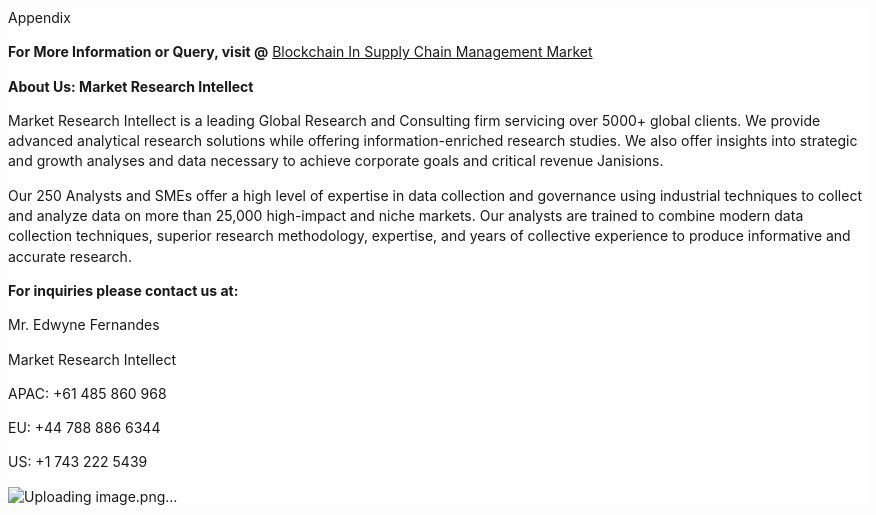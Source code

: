 Appendix</span></em></p><p><span class="font-[700]"><strong>For More Information or Query, visit&nbsp;@</strong>&nbsp;</span><span class="font-[700]"><a href="https://www.marketresearchintellect.com/product/blockchain-in-supply-chain-management-market/?utm_source=Linkedin&utm_medium=846" target="_blank" data-tracking-control-name="article-ssr-frontend-pulse_little-text-block" data-tracking-will-navigate="" data-test-link="">Blockchain In Supply Chain Management Market</a></span></p><p><strong><span class="font-[700]">About Us: Market Research Intellect</span></strong></p><p><span class="">Market Research Intellect is a leading Global Research and Consulting firm servicing over 5000+ global clients. We provide advanced analytical research solutions while offering information-enriched research studies.&nbsp;</span>We also offer insights into strategic and growth analyses and data necessary to achieve corporate goals and critical revenue Janisions.</p><p><span class="">Our 250 Analysts and SMEs offer a high level of expertise in data collection and governance using industrial techniques to collect and analyze data on more than 25,000 high-impact and niche markets. Our analysts are trained to combine modern data collection techniques, superior research methodology, expertise, and years of collective experience to produce informative and accurate research.</span></p><p><strong>For inquiries please contact us at:</strong></p><p>Mr. Edwyne Fernandes</p><p>Market Research Intellect</p><p>APAC: +61 485 860 968</p><p>EU: +44 788 886 6344</p><p>US: +1 743 222 5439</p>
![Uploading image.png…]()

